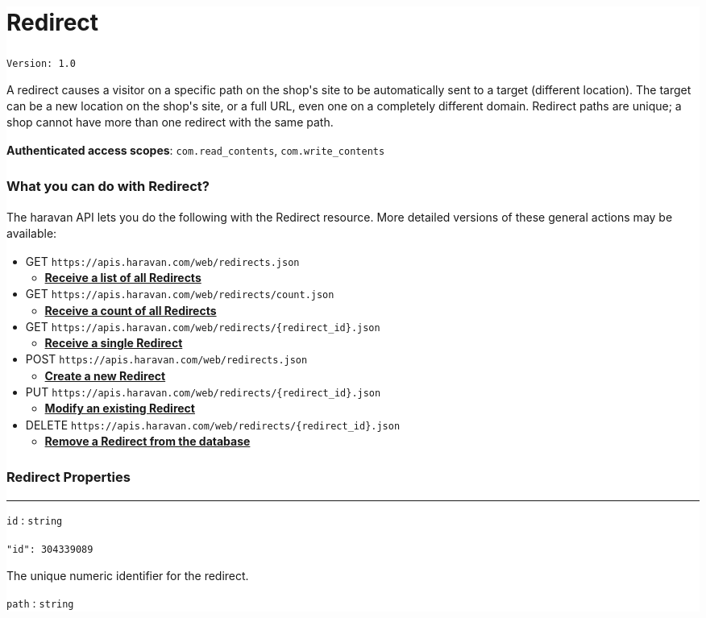 # Redirect

`Version: 1.0`

A redirect causes a visitor on a specific path on the shop's site to be automatically sent to a target (different location). The target can be a new location on the shop's site, or a full URL, even one on a completely different domain. Redirect paths are unique; a shop cannot have more than one redirect with the same path.

**Authenticated access scopes**: `com.read_contents`, `com.write_contents`

### What you can do with Redirect? [​](https://docs.haravan.com/docs/omni-apis/redirects/\#what-you-can-do-with-redirect "Direct link to heading")

The haravan API lets you do the following with the Redirect resource. More detailed versions of these general actions may be available:

- GET `https://apis.haravan.com/web/redirects.json`
  - **[Receive a list of all Redirects](https://docs.haravan.com/docs/omni-apis/redirects/#receive-a-list-of-all-redirects)**
- GET `https://apis.haravan.com/web/redirects/count.json`
  - **[Receive a count of all Redirects](https://docs.haravan.com/docs/omni-apis/redirects/#receive-a-count-of-all-redirects)**
- GET `https://apis.haravan.com/web/redirects/{redirect_id}.json`
  - **[Receive a single Redirect](https://docs.haravan.com/docs/omni-apis/redirects/#receive-a-single-redirect)**
- POST `https://apis.haravan.com/web/redirects.json`
  - **[Create a new Redirect](https://docs.haravan.com/docs/omni-apis/redirects/#create-a-new-redirect)**
- PUT `https://apis.haravan.com/web/redirects/{redirect_id}.json`
  - **[Modify an existing Redirect](https://docs.haravan.com/docs/omni-apis/redirects/#modify-an-existing-redirect)**
- DELETE `https://apis.haravan.com/web/redirects/{redirect_id}.json`
  - **[Remove a Redirect from the database](https://docs.haravan.com/docs/omni-apis/redirects/#remove-a-redirect-from-the-database)**

### Redirect Properties [​](https://docs.haravan.com/docs/omni-apis/redirects/\#redirect-properties "Direct link to heading")

* * *

`id` : `string`

```codeBlockLines_e6Vv
"id": 304339089

```

The unique numeric identifier for the redirect.

`path` : `string`
